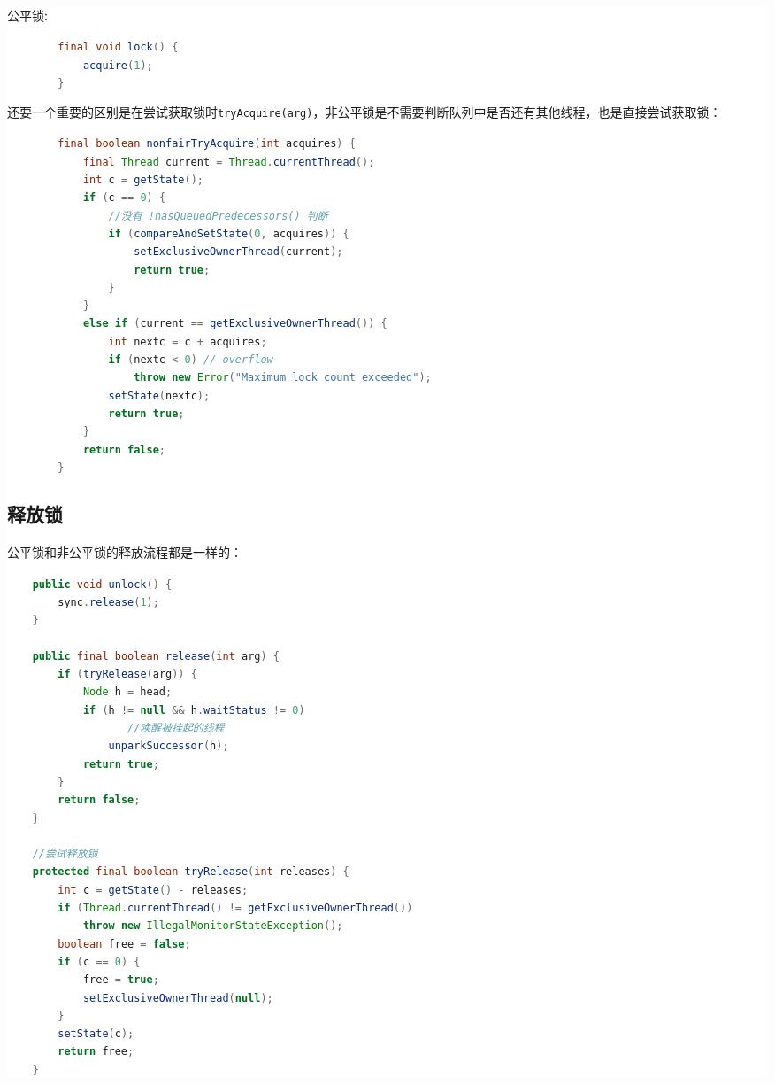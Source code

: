 公平锁:
```java
        final void lock() {
            acquire(1);
        }
```

还要一个重要的区别是在尝试获取锁时`tryAcquire(arg)`，非公平锁是不需要判断队列中是否还有其他线程，也是直接尝试获取锁：

```java
        final boolean nonfairTryAcquire(int acquires) {
            final Thread current = Thread.currentThread();
            int c = getState();
            if (c == 0) {
                //没有 !hasQueuedPredecessors() 判断
                if (compareAndSetState(0, acquires)) {
                    setExclusiveOwnerThread(current);
                    return true;
                }
            }
            else if (current == getExclusiveOwnerThread()) {
                int nextc = c + acquires;
                if (nextc < 0) // overflow
                    throw new Error("Maximum lock count exceeded");
                setState(nextc);
                return true;
            }
            return false;
        }
```

## 释放锁

公平锁和非公平锁的释放流程都是一样的：

```java
    public void unlock() {
        sync.release(1);
    }
    
    public final boolean release(int arg) {
        if (tryRelease(arg)) {
            Node h = head;
            if (h != null && h.waitStatus != 0)
            	   //唤醒被挂起的线程
                unparkSuccessor(h);
            return true;
        }
        return false;
    }
    
    //尝试释放锁
    protected final boolean tryRelease(int releases) {
        int c = getState() - releases;
        if (Thread.currentThread() != getExclusiveOwnerThread())
            throw new IllegalMonitorStateException();
        boolean free = false;
        if (c == 0) {
            free = true;
            setExclusiveOwnerThread(null);
        }
        setState(c);
        return free;
    }        
```
